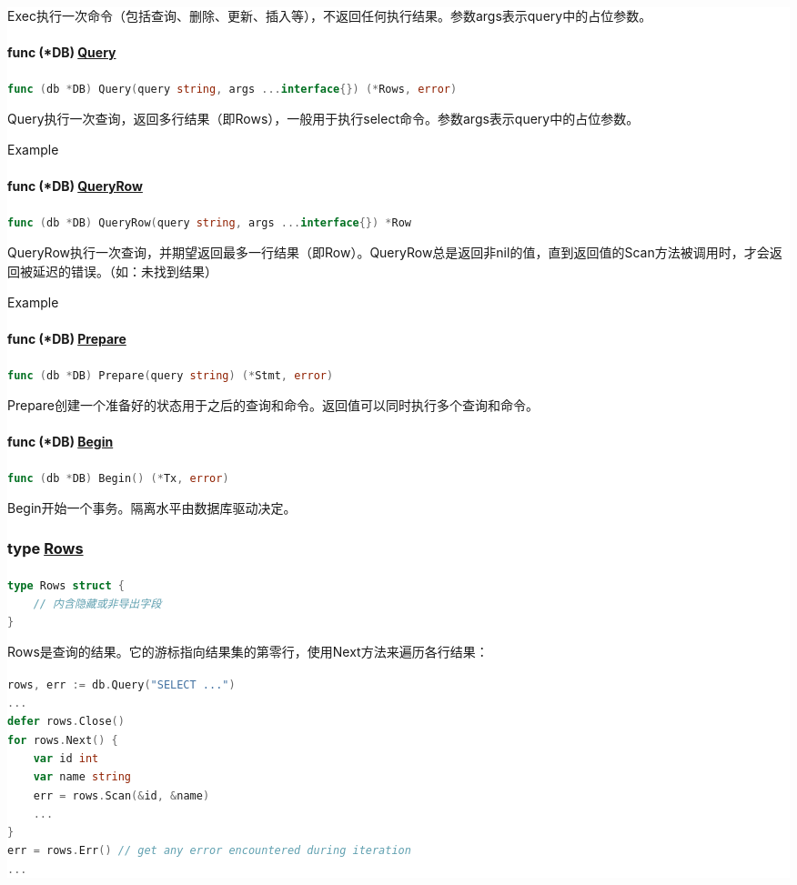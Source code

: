 Exec执行一次命令（包括查询、删除、更新、插入等），不返回任何执行结果。参数args表示query中的占位参数。

#### func (*DB) [Query](https://github.com/golang/go/blob/master/src/database/sql/sql.go?name=release#911)

```go
func (db *DB) Query(query string, args ...interface{}) (*Rows, error)
```

Query执行一次查询，返回多行结果（即Rows），一般用于执行select命令。参数args表示query中的占位参数。

Example

#### func (*DB) [QueryRow](https://github.com/golang/go/blob/master/src/database/sql/sql.go?name=release#992)

```go
func (db *DB) QueryRow(query string, args ...interface{}) *Row
```

QueryRow执行一次查询，并期望返回最多一行结果（即Row）。QueryRow总是返回非nil的值，直到返回值的Scan方法被调用时，才会返回被延迟的错误。（如：未找到结果）

Example

#### func (*DB) [Prepare](https://github.com/golang/go/blob/master/src/database/sql/sql.go?name=release#820)

```go
func (db *DB) Prepare(query string) (*Stmt, error)
```

Prepare创建一个准备好的状态用于之后的查询和命令。返回值可以同时执行多个查询和命令。

#### func (*DB) [Begin](https://github.com/golang/go/blob/master/src/database/sql/sql.go?name=release#999)

```go
func (db *DB) Begin() (*Tx, error)
```

Begin开始一个事务。隔离水平由数据库驱动决定。

### type [Rows](https://github.com/golang/go/blob/master/src/database/sql/sql.go?name=release#1518)

```go
type Rows struct {
    // 内含隐藏或非导出字段
}
```

Rows是查询的结果。它的游标指向结果集的第零行，使用Next方法来遍历各行结果：

```go
rows, err := db.Query("SELECT ...")
...
defer rows.Close()
for rows.Next() {
    var id int
    var name string
    err = rows.Scan(&id, &name)
    ...
}
err = rows.Err() // get any error encountered during iteration
...
```
